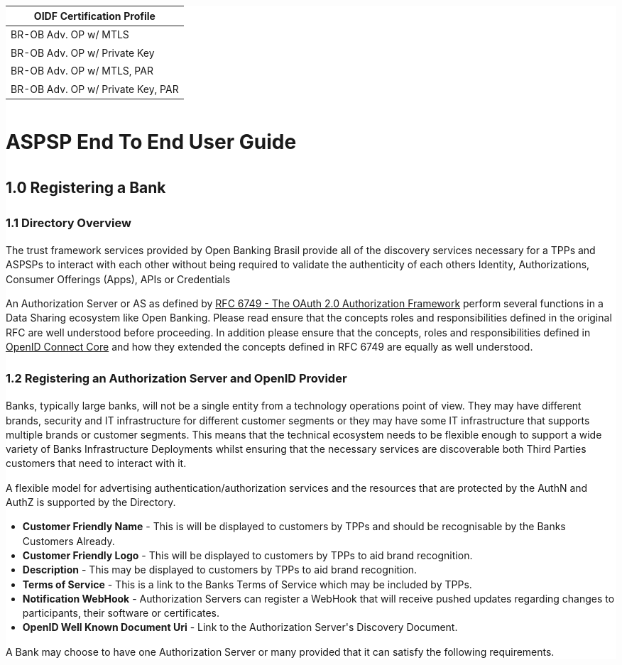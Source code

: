 | OIDF Certification Profile |
| -- |
| BR-OB Adv. OP w/ MTLS	|
| BR-OB Adv. OP w/ Private Key |
| BR-OB Adv. OP w/ MTLS, PAR	|
| BR-OB Adv. OP w/ Private Key, PAR	|

# ASPSP End To End User Guide

## 1.0 Registering a Bank

### 1.1 Directory Overview

The trust framework services provided by Open Banking Brasil provide all of the discovery services necessary for a TPPs and ASPSPs to interact with each other without being required to validate the authenticity of each others Identity, Authorizations, Consumer Offerings (Apps), APIs or Credentials

An Authorization Server or AS as defined by [RFC 6749 - The OAuth 2.0 Authorization Framework](https://tools.ietf.org/html/rfc6749) perform several functions in a Data Sharing ecosystem like Open Banking. Please read ensure that the concepts roles and responsibilities defined in the original RFC are well understood before proceeding. In addition please ensure that the concepts, roles and responsibilities defined in [OpenID Connect Core](https://openid.net/specs/openid-connect-core-1_0.html) and how they extended the concepts defined in RFC 6749 are equally as well understood.

### 1.2 Registering an Authorization Server and OpenID Provider

Banks, typically large banks, will not be a single entity from a technology operations point of view. They may have different brands, security and IT infrastructure for different customer segments or they may have some IT infrastructure that supports multiple brands or customer segments. This means that the technical ecosystem needs to be flexible enough to support a wide variety of Banks Infrastructure Deployments whilst ensuring that the necessary services are discoverable both Third Parties customers that need to interact with it.

A flexible model for advertising authentication/authorization services and the resources that are protected by the AuthN and AuthZ is supported by the Directory.

* **Customer Friendly Name** - This is will be displayed to customers by TPPs and should be recognisable by the Banks Customers Already.
* **Customer Friendly Logo** - This will be displayed to customers by TPPs to aid brand recognition.
* **Description** - This may be displayed to customers by TPPs to aid brand recognition.
* **Terms of Service** - This is a link to the Banks Terms of Service which may be included by TPPs.
* **Notification WebHook** - Authorization Servers can register a WebHook that will receive pushed updates regarding changes to participants, their software or certificates.
* **OpenID Well Known Document Uri** - Link to the Authorization Server's Discovery Document.

A Bank may choose to have one Authorization Server or many provided that it can satisfy the following requirements.
